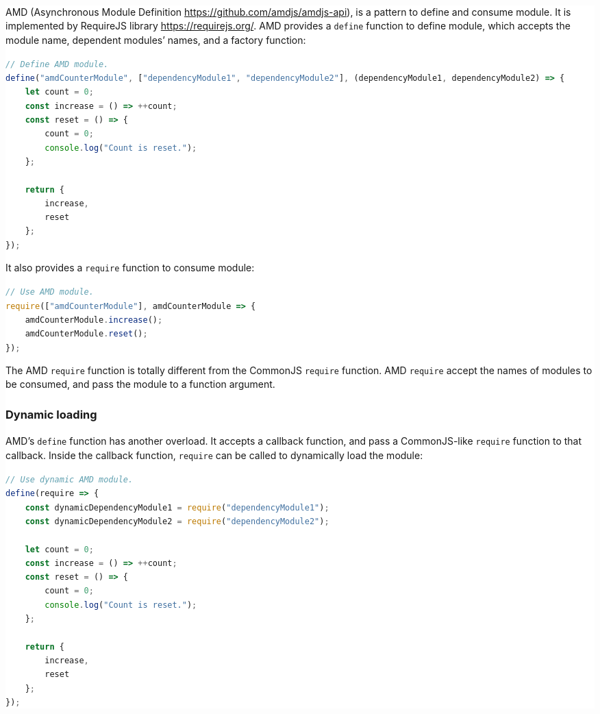 AMD (Asynchronous Module Definition <https://github.com/amdjs/amdjs-api>), is a pattern to define and consume module. It is implemented by RequireJS library <https://requirejs.org/>. AMD provides a `define` function to define module, which accepts the module name, dependent modules’ names, and a factory function:

```js
// Define AMD module.
define("amdCounterModule", ["dependencyModule1", "dependencyModule2"], (dependencyModule1, dependencyModule2) => {
    let count = 0;
    const increase = () => ++count;
    const reset = () => {
        count = 0;
        console.log("Count is reset.");
    };

    return {
        increase,
        reset
    };
});
```

It also provides a `require` function to consume module:

```js
// Use AMD module.
require(["amdCounterModule"], amdCounterModule => {
    amdCounterModule.increase();
    amdCounterModule.reset();
});
```

The AMD `require` function is totally different from the CommonJS `require` function. AMD `require` accept the names of modules to be consumed, and pass the module to a function argument.

### Dynamic loading

AMD’s `define` function has another overload. It accepts a callback function, and pass a CommonJS-like `require` function to that callback. Inside the callback function, `require` can be called to dynamically load the module:

```js
// Use dynamic AMD module.
define(require => {
    const dynamicDependencyModule1 = require("dependencyModule1");
    const dynamicDependencyModule2 = require("dependencyModule2");

    let count = 0;
    const increase = () => ++count;
    const reset = () => {
        count = 0;
        console.log("Count is reset.");
    };

    return {
        increase,
        reset
    };
});
```
